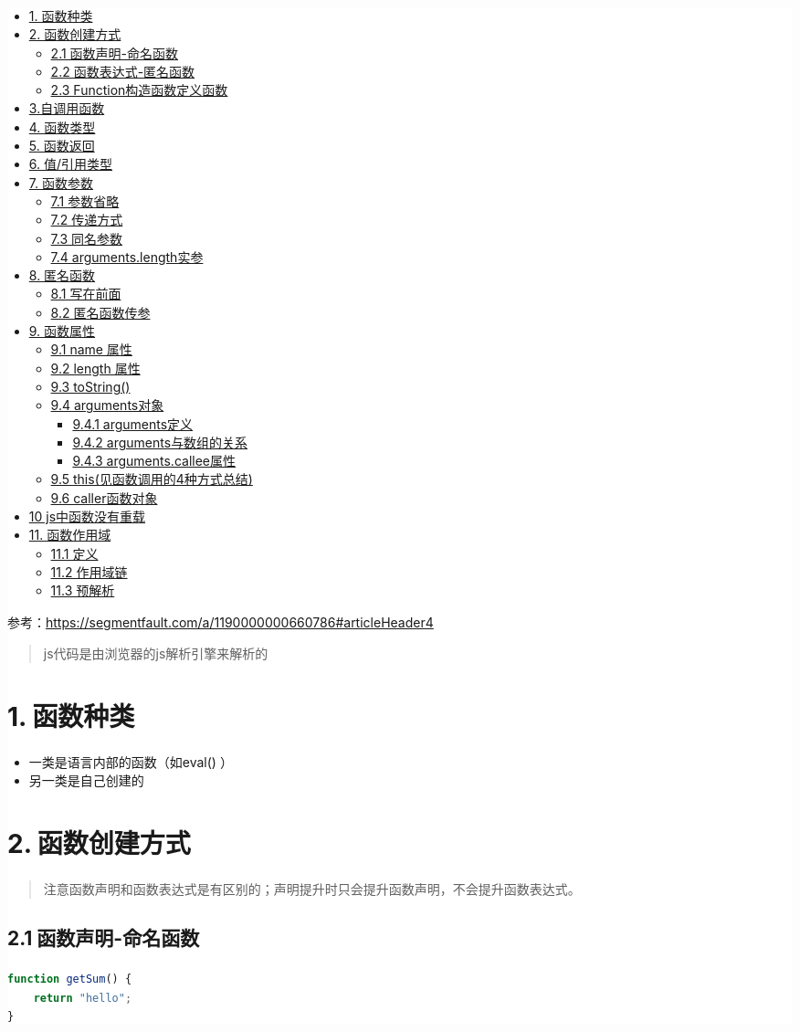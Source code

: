 

- [1. 函数种类](#1-函数种类)
- [2. 函数创建方式](#2-函数创建方式)
    - [2.1 函数声明-命名函数](#21-函数声明-命名函数)
    - [2.2 函数表达式-匿名函数](#22-函数表达式-匿名函数)
    - [2.3 Function构造函数定义函数](#23-function构造函数定义函数)
- [3.自调用函数](#3自调用函数)
- [4. 函数类型](#4-函数类型)
- [5. 函数返回](#5-函数返回)
- [6. 值/引用类型](#6-值引用类型)
- [7. 函数参数](#7-函数参数)
    - [7.1 参数省略](#71-参数省略)
    - [7.2 传递方式](#72-传递方式)
    - [7.3 同名参数](#73-同名参数)
    - [7.4 arguments.length实参](#74-argumentslength实参)
- [8. 匿名函数](#8-匿名函数)
    - [8.1 写在前面](#81-写在前面)
    - [8.2 匿名函数传参](#82-匿名函数传参)
- [9. 函数属性](#9-函数属性)
    - [9.1 name 属性](#91-name-属性)
    - [9.2 length 属性](#92-length-属性)
    - [9.3 toString()](#93-tostring)
    - [9.4 arguments对象](#94-arguments对象)
        - [9.4.1 arguments定义](#941-arguments定义)
        - [9.4.2 arguments与数组的关系](#942-arguments与数组的关系)
        - [9.4.3 arguments.callee属性](#943-argumentscallee属性)
    - [9.5 this(见函数调用的4种方式总结)](#95-this见函数调用的4种方式总结)
    - [9.6 caller函数对象](#96-caller函数对象)
- [10 js中函数没有重载](#10-js中函数没有重载)
- [11. 函数作用域](#11-函数作用域)
    - [11.1 定义](#111-定义)
    - [11.2 作用域链](#112-作用域链)
    - [11.3 预解析](#113-预解析)


参考：https://segmentfault.com/a/1190000000660786#articleHeader4
>js代码是由浏览器的js解析引擎来解析的
# 1. 函数种类
+ 一类是语言内部的函数（如eval() ）
+ 另一类是自己创建的
# 2. 函数创建方式
> 注意函数声明和函数表达式是有区别的；声明提升时只会提升函数声明，不会提升函数表达式。
## 2.1 函数声明-命名函数
```js
function getSum() {
    return "hello";
}
```
